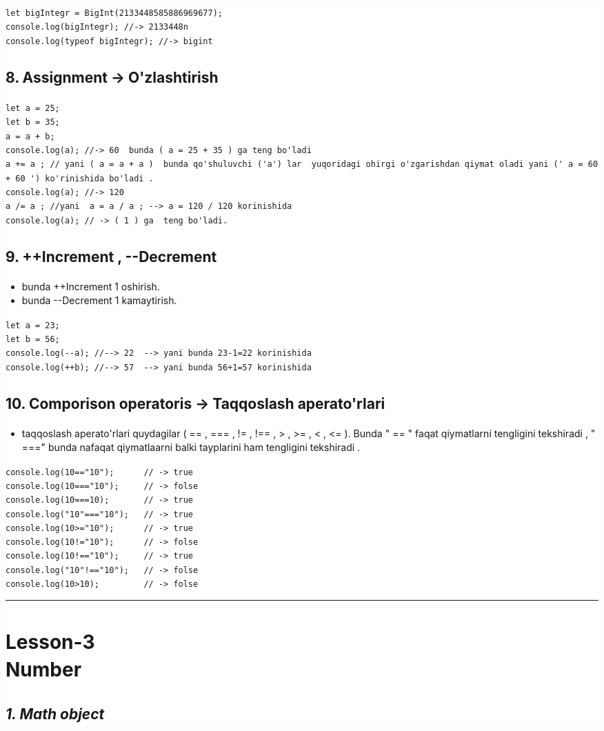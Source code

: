 ```
let bigIntegr = BigInt(2133448585886969677);
console.log(bigIntegr); //-> 2133448n
console.log(typeof bigIntegr); //-> bigint
```

##  8. Assignment -> O'zlashtirish

```
let a = 25;
let b = 35;
a = a + b;
console.log(a); //-> 60  bunda ( a = 25 + 35 ) ga teng bo'ladi
a += a ; // yani ( a = a + a )  bunda qo'shuluvchi ('a') lar  yuqoridagi ohirgi o'zgarishdan qiymat oladi yani (' a = 60 + 60 ') ko'rinishida bo'ladi .
console.log(a); //-> 120
a /= a ; //yani  a = a / a ; --> a = 120 / 120 korinishida 
console.log(a); // -> ( 1 ) ga  teng bo'ladi.
```

##  9.  ++Increment , --Decrement 
- bunda ++Increment  1 oshirish.
- bunda --Decrement  1 kamaytirish.

```
let a = 23;
let b = 56;
console.log(--a); //--> 22  --> yani bunda 23-1=22 korinishida
console.log(++b); //--> 57  --> yani bunda 56+1=57 korinishida
```
##  10.  Comporison operatoris -> Taqqoslash aperato'rlari 
- taqqoslash aperato'rlari quydagilar ( == , === ,  != , !== , >  , >= , < , <= ). Bunda " == " faqat qiymatlarni tengligini tekshiradi , " ===" bunda nafaqat qiymatlaarni balki tayplarini ham tengligini tekshiradi .

```
console.log(10=="10");      // -> true
console.log(10==="10");     // -> folse
console.log(10===10);       // -> true
console.log("10"==="10");   // -> true
console.log(10>="10");      // -> true
console.log(10!="10");      // -> folse
console.log(10!=="10");     // -> true
console.log("10"!=="10");   // -> folse
console.log(10>10);         // -> folse
```
<hr>

# Lesson-3 <br> Number

##   *1. Math object*
